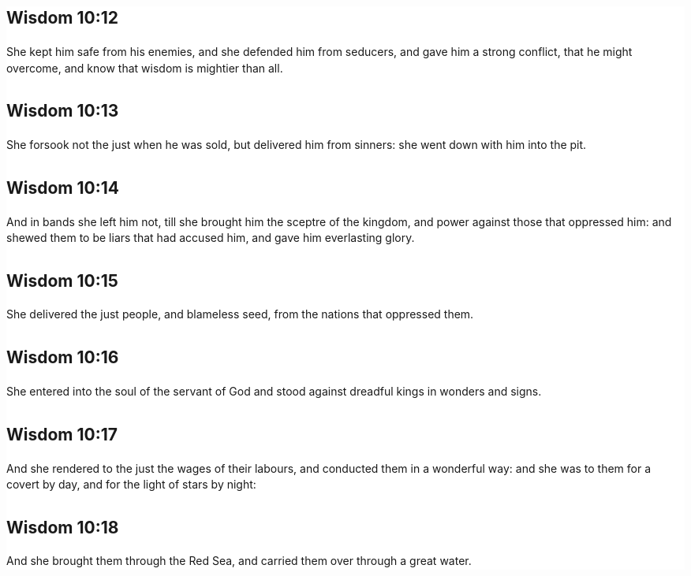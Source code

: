 
<a id="org79333ec"></a>

## Wisdom 10:12

She kept him safe from his enemies, and she defended him from seducers, and gave him a strong conflict, that he might overcome, and know that wisdom is mightier than all.


<a id="orgf1dd648"></a>

## Wisdom 10:13

She forsook not the just when he was sold, but delivered him from sinners: she went down with him into the pit.


<a id="orgd107ab8"></a>

## Wisdom 10:14

And in bands she left him not, till she brought him the sceptre of the kingdom, and power against those that oppressed him: and shewed them to be liars that had accused him, and gave him everlasting glory.


<a id="orgce5efb7"></a>

## Wisdom 10:15

She delivered the just people, and blameless seed, from the nations that oppressed them.


<a id="org96a4d08"></a>

## Wisdom 10:16

She entered into the soul of the servant of God and stood against dreadful kings in wonders and signs.


<a id="org42d5641"></a>

## Wisdom 10:17

And she rendered to the just the wages of their labours, and conducted them in a wonderful way: and she was to them for a covert by day, and for the light of stars by night:


<a id="org23492ab"></a>

## Wisdom 10:18

And she brought them through the Red Sea, and carried them over through a great water.

